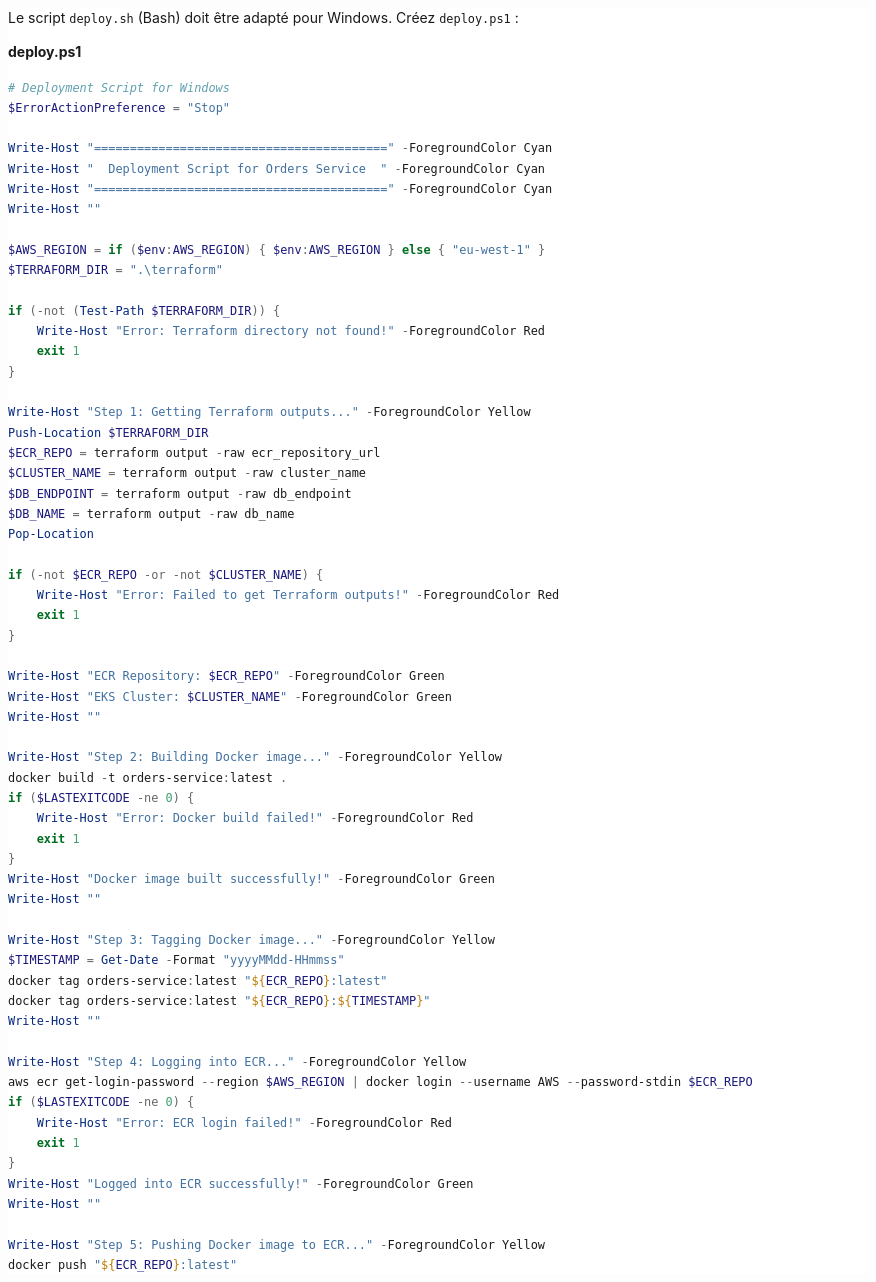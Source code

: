 Le script `deploy.sh` (Bash) doit être adapté pour Windows. Créez `deploy.ps1` :

**deploy.ps1**
```powershell
# Deployment Script for Windows
$ErrorActionPreference = "Stop"

Write-Host "=========================================" -ForegroundColor Cyan
Write-Host "  Deployment Script for Orders Service  " -ForegroundColor Cyan
Write-Host "=========================================" -ForegroundColor Cyan
Write-Host ""

$AWS_REGION = if ($env:AWS_REGION) { $env:AWS_REGION } else { "eu-west-1" }
$TERRAFORM_DIR = ".\terraform"

if (-not (Test-Path $TERRAFORM_DIR)) {
    Write-Host "Error: Terraform directory not found!" -ForegroundColor Red
    exit 1
}

Write-Host "Step 1: Getting Terraform outputs..." -ForegroundColor Yellow
Push-Location $TERRAFORM_DIR
$ECR_REPO = terraform output -raw ecr_repository_url
$CLUSTER_NAME = terraform output -raw cluster_name
$DB_ENDPOINT = terraform output -raw db_endpoint
$DB_NAME = terraform output -raw db_name
Pop-Location

if (-not $ECR_REPO -or -not $CLUSTER_NAME) {
    Write-Host "Error: Failed to get Terraform outputs!" -ForegroundColor Red
    exit 1
}

Write-Host "ECR Repository: $ECR_REPO" -ForegroundColor Green
Write-Host "EKS Cluster: $CLUSTER_NAME" -ForegroundColor Green
Write-Host ""

Write-Host "Step 2: Building Docker image..." -ForegroundColor Yellow
docker build -t orders-service:latest .
if ($LASTEXITCODE -ne 0) {
    Write-Host "Error: Docker build failed!" -ForegroundColor Red
    exit 1
}
Write-Host "Docker image built successfully!" -ForegroundColor Green
Write-Host ""

Write-Host "Step 3: Tagging Docker image..." -ForegroundColor Yellow
$TIMESTAMP = Get-Date -Format "yyyyMMdd-HHmmss"
docker tag orders-service:latest "${ECR_REPO}:latest"
docker tag orders-service:latest "${ECR_REPO}:${TIMESTAMP}"
Write-Host ""

Write-Host "Step 4: Logging into ECR..." -ForegroundColor Yellow
aws ecr get-login-password --region $AWS_REGION | docker login --username AWS --password-stdin $ECR_REPO
if ($LASTEXITCODE -ne 0) {
    Write-Host "Error: ECR login failed!" -ForegroundColor Red
    exit 1
}
Write-Host "Logged into ECR successfully!" -ForegroundColor Green
Write-Host ""

Write-Host "Step 5: Pushing Docker image to ECR..." -ForegroundColor Yellow
docker push "${ECR_REPO}:latest"
```